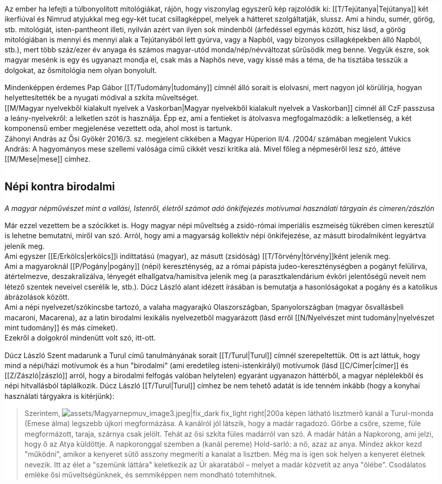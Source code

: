 Az ember ha lefejti a túlbonyolított mitológiákat, rájön, hogy viszonylag egyszerű kép rajzolódik ki: [[T/Tejútanya\|Tejútanya]] két ikerfiúval és Nimrud atyjukkal meg egy-két tucat csillagképpel, melyek a hátteret szolgáltatják, slussz. Ami a hindu, sumér, görög, stb. mitológiát, isten-pantheont illeti, nyilván azért van ilyen sok mindenből (árfedéssel egymás között, hisz lásd, a görög mitológiában is mennyi és mennyi alak a Tejútanyából lett gyúrva, vagy a Napból, vagy bizonyos csillagképekben álló Napból, stb.), mert több száz/ezer év anyaga és számos magyar-utód monda/nép/névváltozat sűrűsödik meg benne. Vegyük észre, sok magyar mesénk is egy és ugyanazt mondja el, csak más a Naphős neve, vagy kissé más a téma, de ha tisztába tesszük a dolgokat, az ősmitológia nem olyan bonyolult.  

Mindenképpen érdemes Pap Gábor [[T/Tudomány\|tudomány]] címnél álló sorait is elolvasni, mert nagyon jól körülírja, hogyan helyettesítették be a nyugati módival a szkíta műveltséget.  
[[M/Magyar nyelvekből kialakult nyelvek a Vaskorban\|Magyar nyelvekből kialakult nyelvek a Vaskorban]] címnél áll CzF passzusa a leány-nyelvekről: a lelketlen szót is használja. Épp ez, ami a fentieket is átolvasva megfogalmazódik: a lelketlenség, a két komponensű ember megjelenése vezettett oda, ahol most is tartunk.  
Záhonyi András az Ősi Gyökér 2016/3. sz. megjelent cikkében a Magyar Hüperion II/4. /2004/ számában megjelent Vukics András: A hagyományos mese szellemi valósága című cikkét veszi kritika alá. Mivel főleg a népmeséről lesz szó, áttéve [[M/Mese\|mese]] címhez.  

## Népi kontra birodalmi
*A magyar népművészet mint a vallási, Istenről, életről számot adó önkifejezés motívumai használati tárgyain és címeren/zászlón*

Már ezzel vezettem be a szócikket is. Hogy magyar népi műveltség a zsidó-római imperiális eszmeiség tükrében címen keresztül is lehetne bemutatni, miről van szó. Arról, hogy ami a magyarság kollektív népi önkifejezése, az másutt birodalmiként legyártva jelenik meg.  
Ami egyszer [[E/Erkölcs\|erkölcs]]i indíttatású (magyar), az másutt (zsidóság) [[T/Törvény\|törvény]]ként jelenik meg.  
Ami a magyaroknál [[P/Pogány\|pogány]] (népi) kereszténység, az a római pápista judeo-kereszténységben a pogányt felülírva, átértelmezve, deszakralizálva, lényegét elhallgatva/hamisítva jelenik meg (a parasztkalendárium évköri jelentőségű neveit nem létező szentek neveivel cserélik le, stb.). Dúcz László alant idézett írásában is bemutatja a hasonlóságokat a pogány és a katolikus ábrázolások között.  
Ami a népi nyelvezet/szókincsbe tartozó, a valaha magyarajkú Olaszországban, Spanyolországban (magyar ősvallásbeli macaroni, Macarena), az a latin birodalmi lexikális nyelvezetből magyarázott (lásd erről [[N/Nyelvészet mint tudomány\|nyelvészet mint tudomány]] és más címeket).  
Ezekről a dolgokról mindenütt volt szó, itt-ott.  

Dúcz László Szent madarunk a Turul című tanulmányának sorait [[T/Turul\|Turul]] címnél szerepeltettük. Ott is azt láttuk, hogy mind a népi/házi motívumok és a hun "birodalmi" (ami eredetileg isteni-istenkirályi) motívumok (lásd [[C/Címer\|címer]] és [[Z/Zászló\|zászló]] arról, hogy a birodalmi felfogás valóban helytelen) egyaránt ugyanazon háttérből, a magyar néplélekből és népi hitvallásból táplálkozik. Dúcz László [[T/Turul\|Turul]] címhez be nem tehető adatát is ide tenném inkább (hogy a konyhai használati tárgyakra is kitérjünk):  
> Szerintem, ![assets/Magyarnepmuv_image3.jpeg|fix_dark fix_light right|200](/img/user/M/assets/Magyarnepmuv_image3.jpeg)a képen látható lisztmerő kanál a Turul-monda (Emese álma) legszebb újkori megformázása. A kanálról jól látszik, hogy a madár ragadozó. Görbe a csőre, szeme, füle megformázott, taraja, szárnya csak jelölt. Tehát az ősi szkíta füles madárról van szó. A madár hátán a Napkorong, ami jelzi, hogy ő az Atya küldöttje. A napkoronggal szemben a (kanál pereme) Hold-sarló: a nő, azaz az anya. Mindez akkor kezd "működni", amikor a kenyeret sütő asszony megmeríti a kanalat a lisztben. Még ma is igen sok helyen a kenyeret életnek nevezik. Itt az élet a "szemünk láttára" keletkezik az Úr akaratából – melyet a madár közvetít az anya "ölébe". Csodálatos emléke ősi műveltségünknek, és semmiképpen nem mondható totemhitnek.  


[^1]: Lábjegyzet:  
[^2]: Lábjegyzet:  